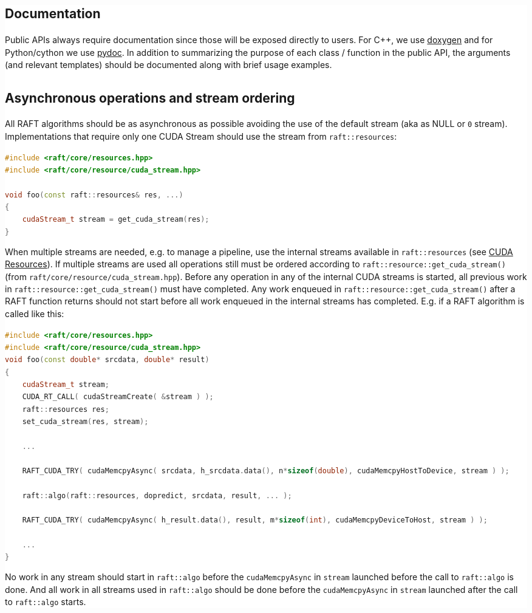 ## Documentation

Public APIs always require documentation since those will be exposed directly to users. For C++, we use [doxygen](http://www.doxygen.nl) and for Python/cython we use [pydoc](https://docs.python.org/3/library/pydoc.html). In addition to summarizing the purpose of each class / function in the public API, the arguments (and relevant templates) should be documented along with brief usage examples.

## Asynchronous operations and stream ordering
All RAFT algorithms should be as asynchronous as possible avoiding the use of the default stream (aka as NULL or `0` stream). Implementations that require only one CUDA Stream should use the stream from `raft::resources`:

```cpp
#include <raft/core/resources.hpp>
#include <raft/core/resource/cuda_stream.hpp>

void foo(const raft::resources& res, ...)
{
    cudaStream_t stream = get_cuda_stream(res);
}
```
When multiple streams are needed, e.g. to manage a pipeline, use the internal streams available in `raft::resources` (see [CUDA Resources](#cuda-resources)). If multiple streams are used all operations still must be ordered according to `raft::resource::get_cuda_stream()` (from `raft/core/resource/cuda_stream.hpp`). Before any operation in any of the internal CUDA streams is started, all previous work in `raft::resource::get_cuda_stream()` must have completed. Any work enqueued in `raft::resource::get_cuda_stream()` after a RAFT function returns should not start before all work enqueued in the internal streams has completed. E.g. if a RAFT algorithm is called like this:
```cpp
#include <raft/core/resources.hpp>
#include <raft/core/resource/cuda_stream.hpp>
void foo(const double* srcdata, double* result)
{
    cudaStream_t stream;
    CUDA_RT_CALL( cudaStreamCreate( &stream ) );
    raft::resources res;
    set_cuda_stream(res, stream);

    ...

    RAFT_CUDA_TRY( cudaMemcpyAsync( srcdata, h_srcdata.data(), n*sizeof(double), cudaMemcpyHostToDevice, stream ) );

    raft::algo(raft::resources, dopredict, srcdata, result, ... );

    RAFT_CUDA_TRY( cudaMemcpyAsync( h_result.data(), result, m*sizeof(int), cudaMemcpyDeviceToHost, stream ) );

    ...
}
```
No work in any stream should start in `raft::algo` before the `cudaMemcpyAsync` in `stream` launched before the call to `raft::algo` is done. And all work in all streams used in `raft::algo` should be done before the `cudaMemcpyAsync` in `stream` launched after the call to `raft::algo` starts.
